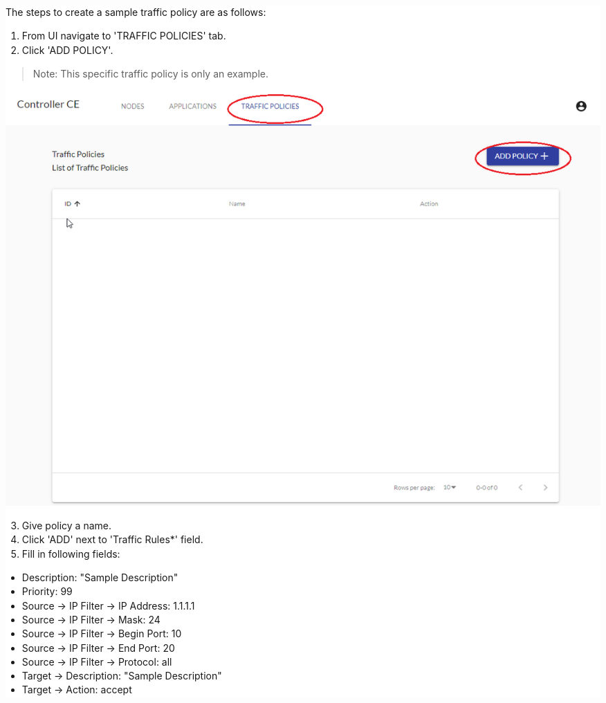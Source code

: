 The steps to create a sample traffic policy are as follows:

1. From UI navigate to 'TRAFFIC POLICIES' tab.
2. Click 'ADD POLICY'.

> Note: This specific traffic policy is only an example.

![Creating Traffic Policy 1](on-premises-app-onboarding-images/CreatingTrafficPolicy.png)

3. Give policy a name.
4. Click 'ADD' next to 'Traffic Rules*' field.
5. Fill in following fields:

- Description: "Sample Description"
- Priority: 99
- Source -> IP Filter -> IP Address: 1.1.1.1
- Source -> IP Filter -> Mask: 24
- Source -> IP Filter -> Begin Port: 10
- Source -> IP Filter -> End Port: 20
- Source -> IP Filter -> Protocol: all
- Target -> Description: "Sample Description"
- Target -> Action: accept
